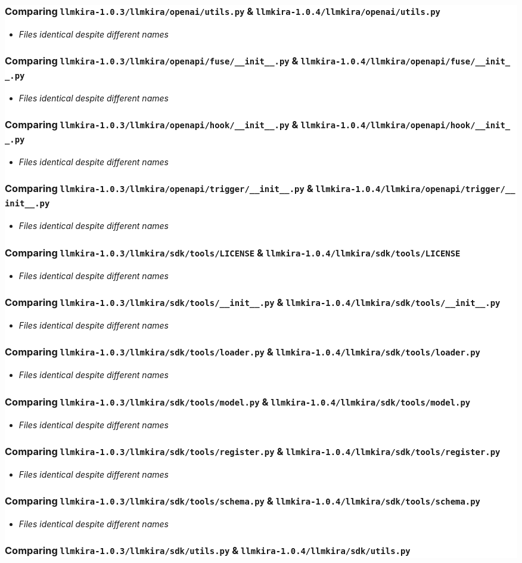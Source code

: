 ### Comparing `llmkira-1.0.3/llmkira/openai/utils.py` & `llmkira-1.0.4/llmkira/openai/utils.py`

 * *Files identical despite different names*

### Comparing `llmkira-1.0.3/llmkira/openapi/fuse/__init__.py` & `llmkira-1.0.4/llmkira/openapi/fuse/__init__.py`

 * *Files identical despite different names*

### Comparing `llmkira-1.0.3/llmkira/openapi/hook/__init__.py` & `llmkira-1.0.4/llmkira/openapi/hook/__init__.py`

 * *Files identical despite different names*

### Comparing `llmkira-1.0.3/llmkira/openapi/trigger/__init__.py` & `llmkira-1.0.4/llmkira/openapi/trigger/__init__.py`

 * *Files identical despite different names*

### Comparing `llmkira-1.0.3/llmkira/sdk/tools/LICENSE` & `llmkira-1.0.4/llmkira/sdk/tools/LICENSE`

 * *Files identical despite different names*

### Comparing `llmkira-1.0.3/llmkira/sdk/tools/__init__.py` & `llmkira-1.0.4/llmkira/sdk/tools/__init__.py`

 * *Files identical despite different names*

### Comparing `llmkira-1.0.3/llmkira/sdk/tools/loader.py` & `llmkira-1.0.4/llmkira/sdk/tools/loader.py`

 * *Files identical despite different names*

### Comparing `llmkira-1.0.3/llmkira/sdk/tools/model.py` & `llmkira-1.0.4/llmkira/sdk/tools/model.py`

 * *Files identical despite different names*

### Comparing `llmkira-1.0.3/llmkira/sdk/tools/register.py` & `llmkira-1.0.4/llmkira/sdk/tools/register.py`

 * *Files identical despite different names*

### Comparing `llmkira-1.0.3/llmkira/sdk/tools/schema.py` & `llmkira-1.0.4/llmkira/sdk/tools/schema.py`

 * *Files identical despite different names*

### Comparing `llmkira-1.0.3/llmkira/sdk/utils.py` & `llmkira-1.0.4/llmkira/sdk/utils.py`
